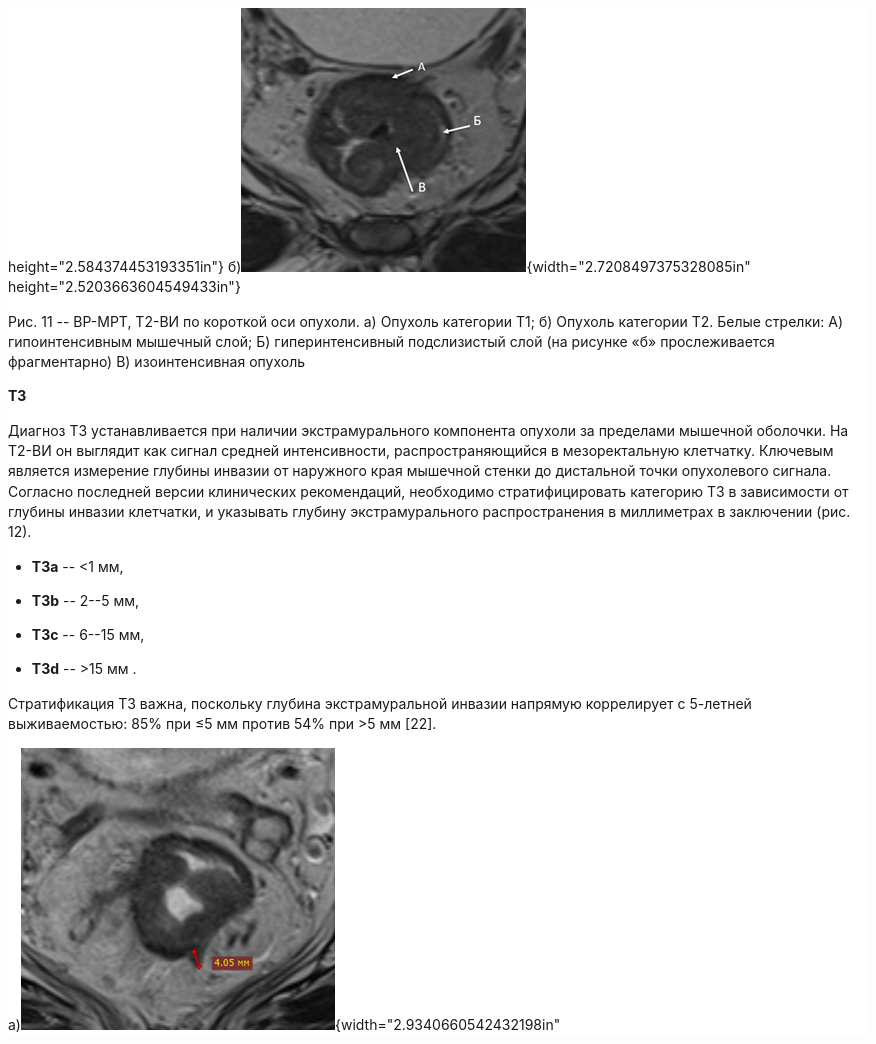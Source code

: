height="2.584374453193351in"}
б)![](./img/media/image50.png){width="2.7208497375328085in"
height="2.5203663604549433in"}

Рис. 11 -- ВР-МРТ, Т2-ВИ по короткой оси опухоли. а) Опухоль категории
Т1; б) Опухоль категории Т2. Белые стрелки: А) гипоинтенсивным мышечный
слой; Б) гиперинтенсивный подслизистый слой (на рисунке «б»
прослеживается фрагментарно) В) изоинтенсивная опухоль

**T3**

Диагноз T3 устанавливается при наличии экстрамурального компонента
опухоли за пределами мышечной оболочки. На Т2-ВИ он выглядит как сигнал
средней интенсивности, распространяющийся в мезоректальную клетчатку.
Ключевым является измерение глубины инвазии от наружного края мышечной
стенки до дистальной точки опухолевого сигнала. Cогласно последней
версии клинических рекомендаций, необходимо стратифицировать категорию
Т3 в зависимости от глубины инвазии клетчатки, и указывать глубину
экстрамурального распространения в миллиметрах в заключении (рис. 12).

-   **T3a** -- \<1 мм,

-   **T3b** -- 2--5 мм,

-   **T3c** -- 6--15 мм,

-   **T3d** -- \>15 мм .

Стратификация T3 важна, поскольку глубина экстрамуральной инвазии
напрямую коррелирует с 5-летней выживаемостью: 85% при ≤5 мм против 54%
при \>5 мм \[22\].

а)![](./img/media/image25.png){width="2.9340660542432198in"